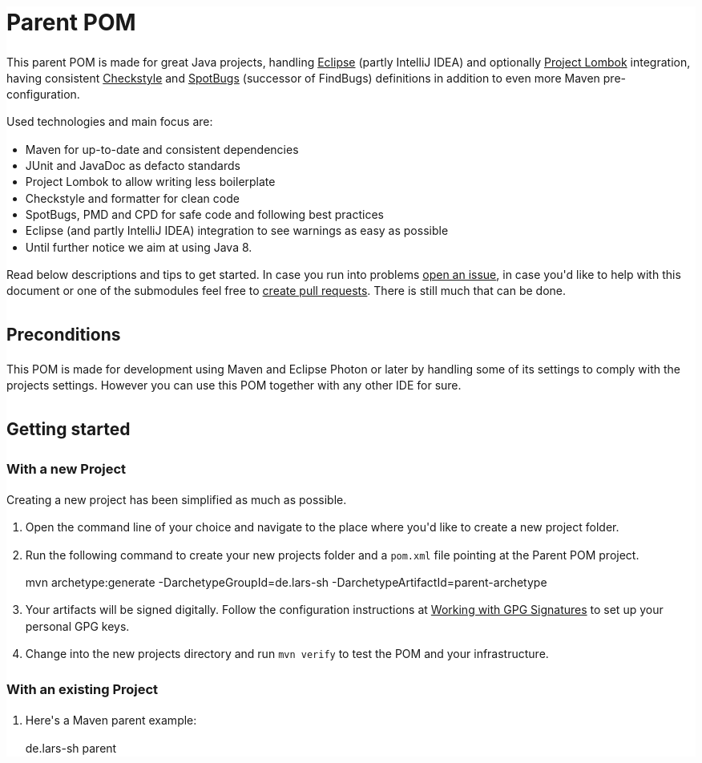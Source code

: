 # Parent POM
This parent POM is made for great Java projects, handling [Eclipse](https://eclipse.org/downloads/) (partly IntelliJ IDEA) and optionally [Project Lombok](https://projectlombok.org/) integration, having consistent [Checkstyle](https://checkstyle.org/) and [SpotBugs](https://spotbugs.github.io/) (successor of FindBugs) definitions in addition to even more Maven pre-configuration.

Used technologies and main focus are:
* Maven for up-to-date and consistent dependencies
* JUnit and JavaDoc as defacto standards
* Project Lombok to allow writing less boilerplate
* Checkstyle and formatter for clean code
* SpotBugs, PMD and CPD for safe code and following best practices
* Eclipse (and partly IntelliJ IDEA) integration to see warnings as easy as possible
* Until further notice we aim at using Java 8.

Read below descriptions and tips to get started. In case you run into problems [open an issue](https://github.com/lars-sh/parent/issues), in case you'd like to help with this document or one of the submodules feel free to [create pull requests](https://github.com/lars-sh/parent/pulls). There is still much that can be done.

## Preconditions
This POM is made for development using Maven and Eclipse Photon or later by handling some of its settings to comply with the projects settings. However you can use this POM together with any other IDE for sure.

## Getting started
### With a new Project
Creating a new project has been simplified as much as possible.

1. Open the command line of your choice and navigate to the place where you'd like to create a new project folder.
2. Run the following command to create your new projects folder and a `pom.xml` file pointing at the Parent POM project.

	mvn archetype:generate -DarchetypeGroupId=de.lars-sh -DarchetypeArtifactId=parent-archetype

3. Your artifacts will be signed digitally. Follow the configuration instructions at [Working with GPG Signatures](https://central.sonatype.org/pages/working-with-pgp-signatures.html) to set up your personal GPG keys.
4. Change into the new projects directory and run `mvn verify` to test the POM and your infrastructure.

### With an existing Project
1. Here's a Maven parent example:

	<parent>
		<groupId>de.lars-sh</groupId>
		<artifactId>parent</artifactId>
		<version><!-- TODO --></version>
		<relativePath></relativePath>
	</parent>

